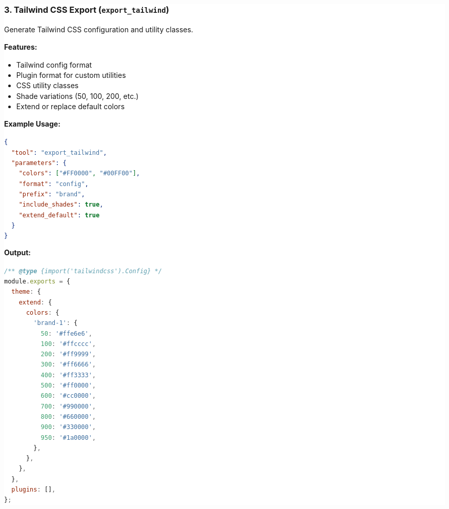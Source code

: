 ### 3. Tailwind CSS Export (`export_tailwind`)

Generate Tailwind CSS configuration and utility classes.

**Features:**

- Tailwind config format
- Plugin format for custom utilities
- CSS utility classes
- Shade variations (50, 100, 200, etc.)
- Extend or replace default colors

**Example Usage:**

```json
{
  "tool": "export_tailwind",
  "parameters": {
    "colors": ["#FF0000", "#00FF00"],
    "format": "config",
    "prefix": "brand",
    "include_shades": true,
    "extend_default": true
  }
}
```

**Output:**

```javascript
/** @type {import('tailwindcss').Config} */
module.exports = {
  theme: {
    extend: {
      colors: {
        'brand-1': {
          50: '#ffe6e6',
          100: '#ffcccc',
          200: '#ff9999',
          300: '#ff6666',
          400: '#ff3333',
          500: '#ff0000',
          600: '#cc0000',
          700: '#990000',
          800: '#660000',
          900: '#330000',
          950: '#1a0000',
        },
      },
    },
  },
  plugins: [],
};
```
